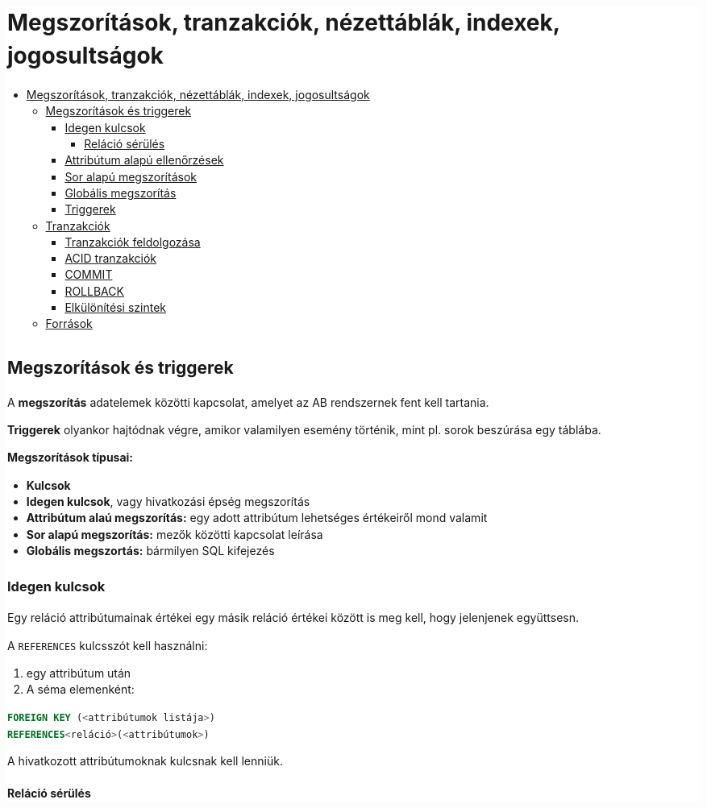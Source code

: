 # Megszorítások, tranzakciók, nézettáblák, indexek, jogosultságok


- [Megszorítások, tranzakciók, nézettáblák, indexek, jogosultságok](#megszorítások-tranzakciók-nézettáblák-indexek-jogosultságok)
  - [Megszorítások és triggerek](#megszorítások-és-triggerek)
    - [Idegen kulcsok](#idegen-kulcsok)
      - [Reláció sérülés](#reláció-sérülés)
    - [Attribútum alapú ellenőrzések](#attribútum-alapú-ellenőrzések)
    - [Sor alapú megszorítások](#sor-alapú-megszorítások)
    - [Globális megszorítás](#globális-megszorítás)
    - [Triggerek](#triggerek)
  - [Tranzakciók](#tranzakciók)
    - [Tranzakciók feldolgozása](#tranzakciók-feldolgozása)
    - [ACID tranzakciók](#acid-tranzakciók)
    - [COMMIT](#commit)
    - [ROLLBACK](#rollback)
    - [Elkülönítési szintek](#elkülönítési-szintek)
  - [Források](#források)


## Megszorítások és triggerek
A **megszorítás** adatelemek közötti kapcsolat, amelyet az AB rendszernek fent kell tartania.

**Triggerek** olyankor hajtódnak végre, amikor valamilyen esemény történik, mint pl. sorok beszúrása
egy táblába.

**Megszorítások típusai:**
- **Kulcsok**
- **Idegen kulcsok**, vagy hivatkozási épség megszorítás
- **Attribútum alaú megszorítás:** egy adott attribútum lehetséges értékeiről mond valamit
- **Sor alapú megszorítás:** mezők közötti kapcsolat leírása
- **Globális megszortás:** bármilyen SQL kifejezés

### Idegen kulcsok
Egy reláció attribútumainak értékei egy másik reláció értékei között is meg kell, hogy
jelenjenek együttsesn.

A ```REFERENCES``` kulcsszót kell használni:
1. egy attribútum után
2. A séma elemenként: 

```SQL
FOREIGN KEY (<attribútumok listája>)
REFERENCES<reláció>(<attribútumok>)
```

A hivatkozott attribútumoknak kulcsnak kell lenniük.

#### Reláció sérülés
